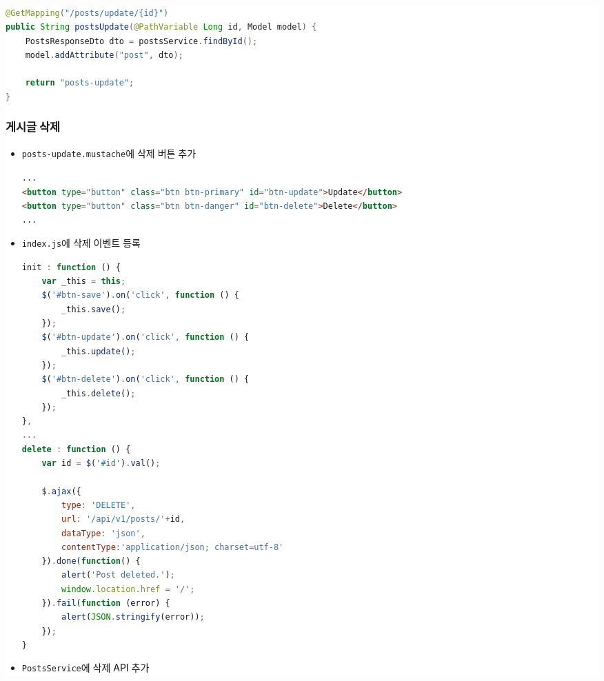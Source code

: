   ```java
  @GetMapping("/posts/update/{id}")
  public String postsUpdate(@PathVariable Long id, Model model) {
      PostsResponseDto dto = postsService.findById();
      model.addAttribute("post", dto);

      return "posts-update";
  }
  ```

### 게시글 삭제

- `posts-update.mustache`에 삭제 버튼 추가
  ```html
  ...
  <button type="button" class="btn btn-primary" id="btn-update">Update</button>
  <button type="button" class="btn btn-danger" id="btn-delete">Delete</button>
  ...
  ```
- `index.js`에 삭제 이벤트 등록

  ```jsx
  init : function () {
      var _this = this;
      $('#btn-save').on('click', function () {
          _this.save();
      });
      $('#btn-update').on('click', function () {
          _this.update();
      });
      $('#btn-delete').on('click', function () {
          _this.delete();
      });
  },
  ...
  delete : function () {
      var id = $('#id').val();

      $.ajax({
          type: 'DELETE',
          url: '/api/v1/posts/'+id,
          dataType: 'json',
          contentType:'application/json; charset=utf-8'
      }).done(function() {
          alert('Post deleted.');
          window.location.href = '/';
      }).fail(function (error) {
          alert(JSON.stringify(error));
      });
  }
  ```

- `PostsService`에 삭제 API 추가
